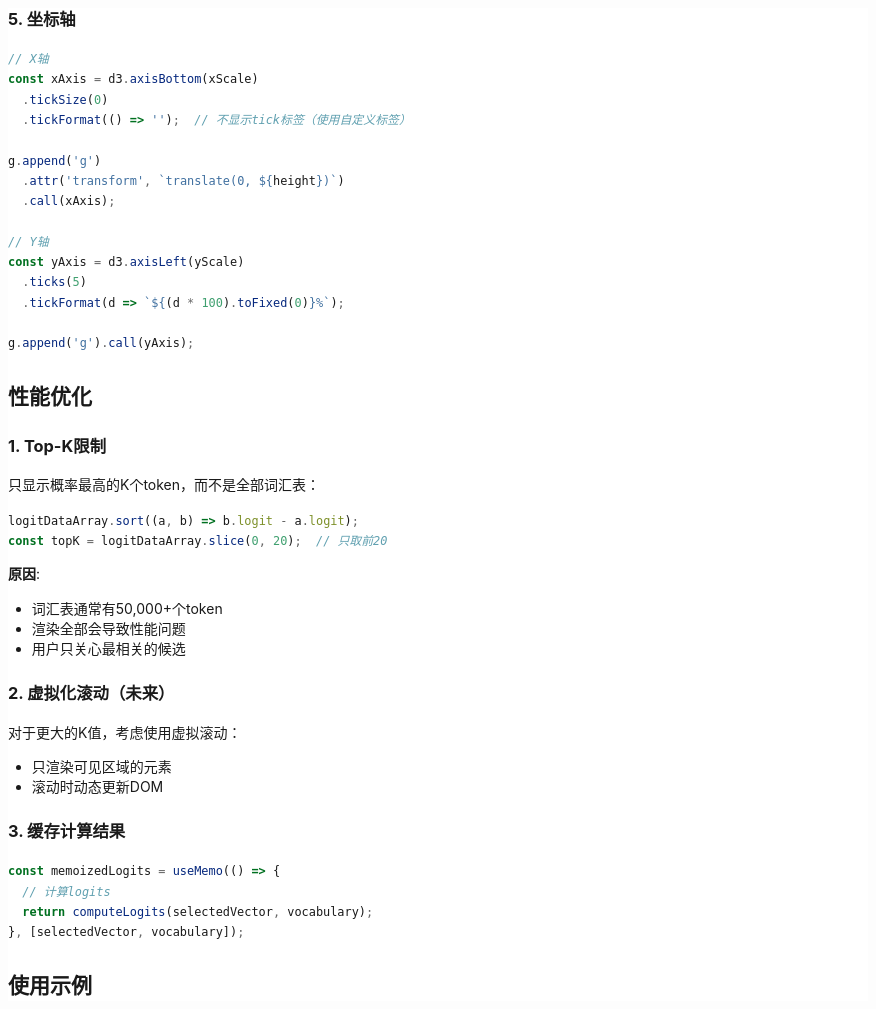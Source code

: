 ### 5. 坐标轴

```typescript
// X轴
const xAxis = d3.axisBottom(xScale)
  .tickSize(0)
  .tickFormat(() => '');  // 不显示tick标签（使用自定义标签）

g.append('g')
  .attr('transform', `translate(0, ${height})`)
  .call(xAxis);

// Y轴
const yAxis = d3.axisLeft(yScale)
  .ticks(5)
  .tickFormat(d => `${(d * 100).toFixed(0)}%`);

g.append('g').call(yAxis);
```

## 性能优化

### 1. Top-K限制

只显示概率最高的K个token，而不是全部词汇表：

```typescript
logitDataArray.sort((a, b) => b.logit - a.logit);
const topK = logitDataArray.slice(0, 20);  // 只取前20
```

**原因**: 
- 词汇表通常有50,000+个token
- 渲染全部会导致性能问题
- 用户只关心最相关的候选

### 2. 虚拟化滚动（未来）

对于更大的K值，考虑使用虚拟滚动：
- 只渲染可见区域的元素
- 滚动时动态更新DOM

### 3. 缓存计算结果

```typescript
const memoizedLogits = useMemo(() => {
  // 计算logits
  return computeLogits(selectedVector, vocabulary);
}, [selectedVector, vocabulary]);
```

## 使用示例
